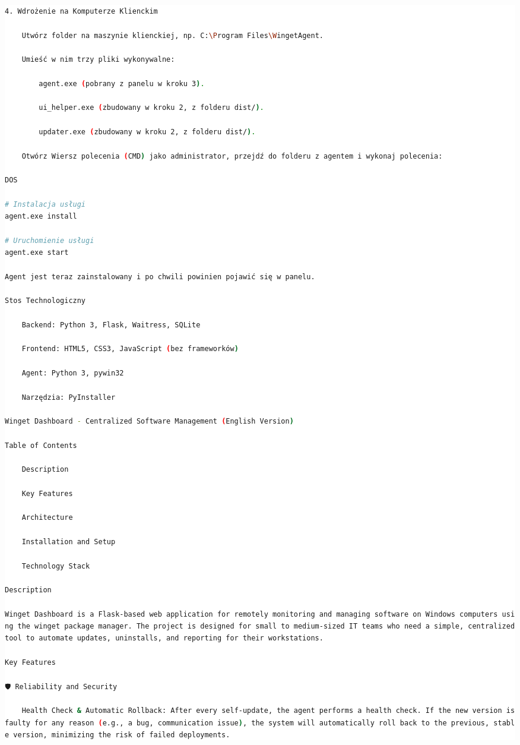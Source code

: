 ```bash
4. Wdrożenie na Komputerze Klienckim

    Utwórz folder na maszynie klienckiej, np. C:\Program Files\WingetAgent.

    Umieść w nim trzy pliki wykonywalne:

        agent.exe (pobrany z panelu w kroku 3).

        ui_helper.exe (zbudowany w kroku 2, z folderu dist/).

        updater.exe (zbudowany w kroku 2, z folderu dist/).

    Otwórz Wiersz polecenia (CMD) jako administrator, przejdź do folderu z agentem i wykonaj polecenia:

DOS

# Instalacja usługi
agent.exe install

# Uruchomienie usługi
agent.exe start

Agent jest teraz zainstalowany i po chwili powinien pojawić się w panelu.

Stos Technologiczny

    Backend: Python 3, Flask, Waitress, SQLite

    Frontend: HTML5, CSS3, JavaScript (bez frameworków)

    Agent: Python 3, pywin32

    Narzędzia: PyInstaller

Winget Dashboard - Centralized Software Management (English Version)

Table of Contents

    Description

    Key Features

    Architecture

    Installation and Setup

    Technology Stack

Description

Winget Dashboard is a Flask-based web application for remotely monitoring and managing software on Windows computers using the winget package manager. The project is designed for small to medium-sized IT teams who need a simple, centralized tool to automate updates, uninstalls, and reporting for their workstations.

Key Features

🛡️ Reliability and Security

    Health Check & Automatic Rollback: After every self-update, the agent performs a health check. If the new version is faulty for any reason (e.g., a bug, communication issue), the system will automatically roll back to the previous, stable version, minimizing the risk of failed deployments.
```